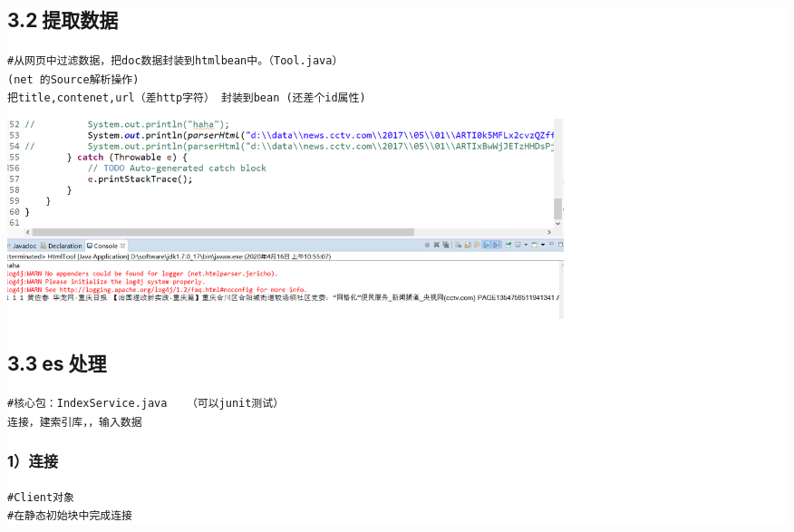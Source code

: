 ## 3.2 提取数据

```
#从网页中过滤数据，把doc数据封装到htmlbean中。（Tool.java）
(net 的Source解析操作)
把title,contenet,url（差http字符） 封装到bean (还差个id属性)
```

<img src="es.assets/3-3.png" style="zoom:60%;" />

## 3.3  es  处理

```
#核心包：IndexService.java   （可以junit测试）
连接，建索引库，，输入数据
```



### 1）连接

```
#Client对象
#在静态初始块中完成连接
```

